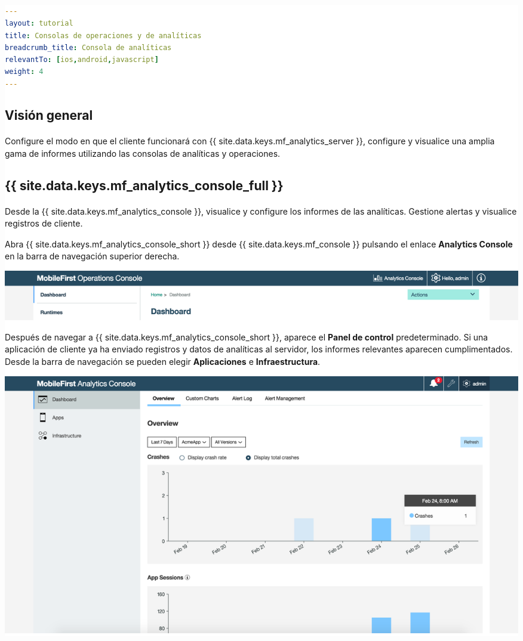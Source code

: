 ```yaml
---
layout: tutorial
title: Consolas de operaciones y de analíticas
breadcrumb_title: Consola de analíticas
relevantTo: [ios,android,javascript]
weight: 4
---
```



## Visión general
Configure el modo en que el cliente funcionará con {{ site.data.keys.mf_analytics_server }}, configure y visualice una amplia gama de informes utilizando las consolas de analíticas y operaciones.

## {{ site.data.keys.mf_analytics_console_full }}
Desde la {{ site.data.keys.mf_analytics_console }}, visualice y configure los informes de las analíticas. Gestione alertas y visualice registros de cliente.

Abra {{ site.data.keys.mf_analytics_console_short }} desde {{ site.data.keys.mf_console }} pulsando el enlace **Analytics Console** en la barra de navegación superior derecha.

![Botón de la consola de analíticas](analytics-console-button.png)

Después de navegar a {{ site.data.keys.mf_analytics_console_short }}, aparece el **Panel de control** predeterminado. Si una aplicación de cliente ya ha enviado registros y datos de analíticas al servidor, los informes relevantes aparecen cumplimentados. Desde la barra de navegación se pueden elegir **Aplicaciones** e **Infraestructura**.

![Analytics Console](analytics-console.png)
